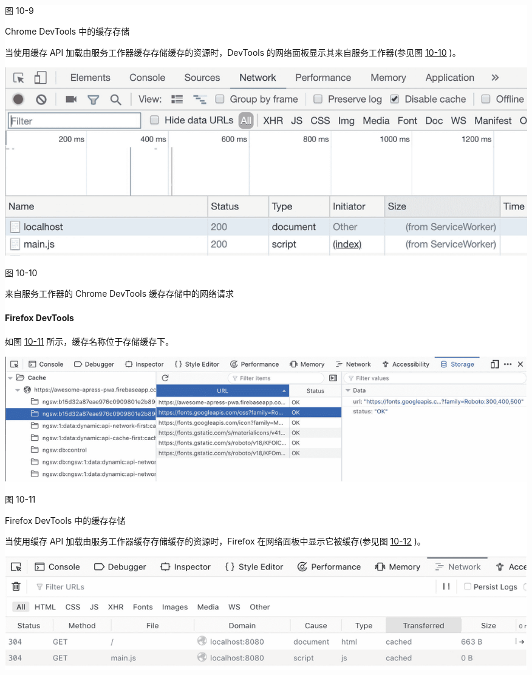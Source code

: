 图 10-9

Chrome DevTools 中的缓存存储

当使用缓存 API 加载由服务工作器缓存存储缓存的资源时，DevTools 的网络面板显示其来自服务工作器(参见图 [10-10](#Fig10) )。

![img/470914_1_En_10_Fig10_HTML.jpg](img/470914_1_En_10_Fig10_HTML.jpg)

图 10-10

来自服务工作器的 Chrome DevTools 缓存存储中的网络请求

#### Firefox DevTools

如图 [10-11](#Fig11) 所示，缓存名称位于存储缓存下。

![img/470914_1_En_10_Fig11_HTML.jpg](img/470914_1_En_10_Fig11_HTML.jpg)

图 10-11

Firefox DevTools 中的缓存存储

当使用缓存 API 加载由服务工作器缓存存储缓存的资源时，Firefox 在网络面板中显示它被缓存(参见图 [10-12](#Fig12) )。

![img/470914_1_En_10_Fig12_HTML.jpg](img/470914_1_En_10_Fig12_HTML.jpg)
